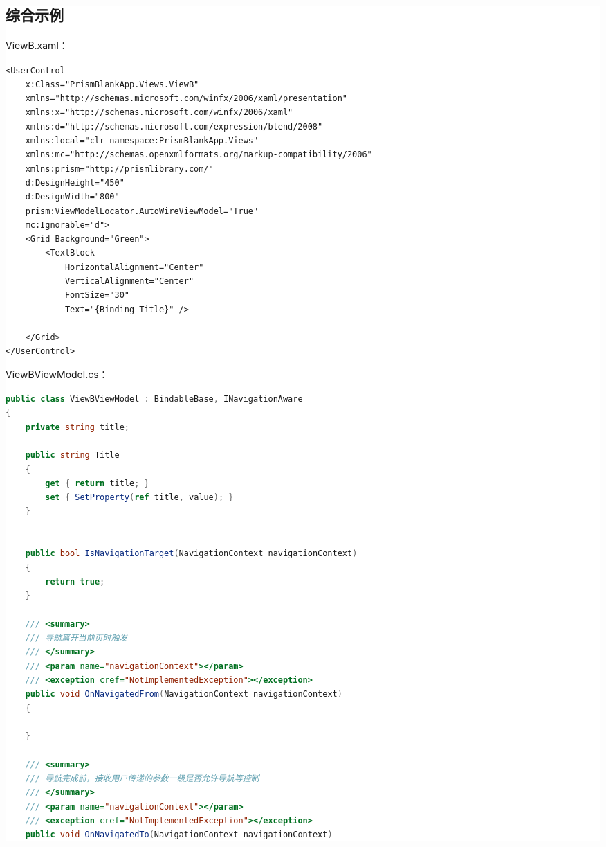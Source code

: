



## 综合示例

ViewB.xaml：

```xaml
<UserControl
    x:Class="PrismBlankApp.Views.ViewB"
    xmlns="http://schemas.microsoft.com/winfx/2006/xaml/presentation"
    xmlns:x="http://schemas.microsoft.com/winfx/2006/xaml"
    xmlns:d="http://schemas.microsoft.com/expression/blend/2008"
    xmlns:local="clr-namespace:PrismBlankApp.Views"
    xmlns:mc="http://schemas.openxmlformats.org/markup-compatibility/2006"
    xmlns:prism="http://prismlibrary.com/"
    d:DesignHeight="450"
    d:DesignWidth="800"
    prism:ViewModelLocator.AutoWireViewModel="True"
    mc:Ignorable="d">
    <Grid Background="Green">
        <TextBlock
            HorizontalAlignment="Center"
            VerticalAlignment="Center"
            FontSize="30"
            Text="{Binding Title}" />

    </Grid>
</UserControl>
```

ViewBViewModel.cs：

```csharp
public class ViewBViewModel : BindableBase, INavigationAware
{
    private string title;

    public string Title
    {
        get { return title; }
        set { SetProperty(ref title, value); }
    }


    public bool IsNavigationTarget(NavigationContext navigationContext)
    {
        return true;
    }

    /// <summary>
    /// 导航离开当前页时触发
    /// </summary>
    /// <param name="navigationContext"></param>
    /// <exception cref="NotImplementedException"></exception>
    public void OnNavigatedFrom(NavigationContext navigationContext)
    {

    }

    /// <summary>
    /// 导航完成前，接收用户传递的参数一级是否允许导航等控制
    /// </summary>
    /// <param name="navigationContext"></param>
    /// <exception cref="NotImplementedException"></exception>
    public void OnNavigatedTo(NavigationContext navigationContext)
```